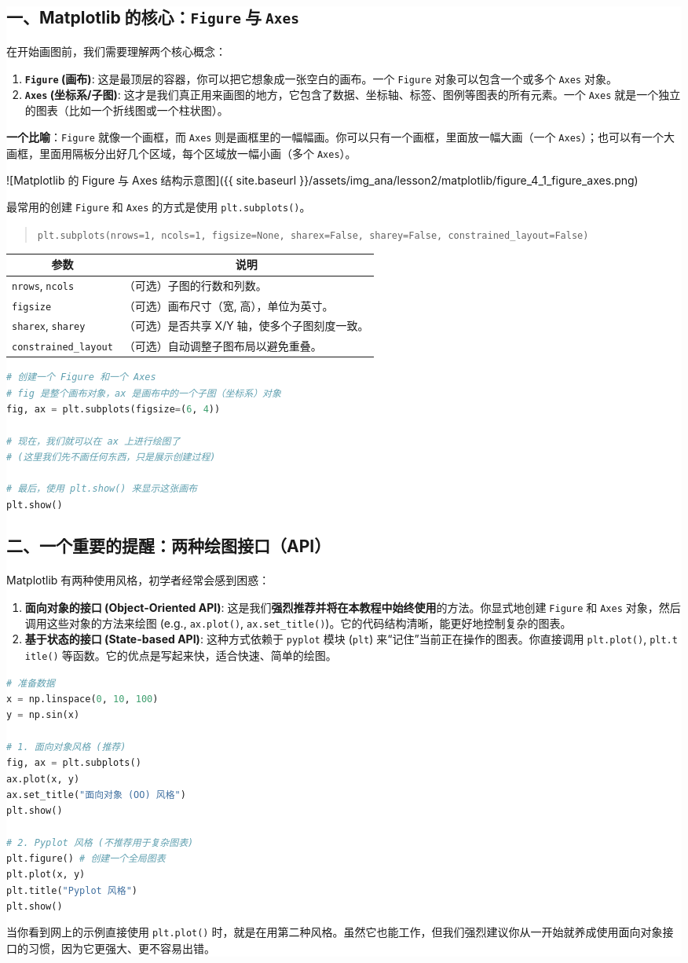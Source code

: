 ## 一、Matplotlib 的核心：`Figure` 与 `Axes`

在开始画图前，我们需要理解两个核心概念：

1.  **`Figure` (画布)**: 这是最顶层的容器，你可以把它想象成一张空白的画布。一个 `Figure` 对象可以包含一个或多个 `Axes` 对象。
2.  **`Axes` (坐标系/子图)**: 这才是我们真正用来画图的地方，它包含了数据、坐标轴、标签、图例等图表的所有元素。一个 `Axes` 就是一个独立的图表（比如一个折线图或一个柱状图）。

**一个比喻**：`Figure` 就像一个画框，而 `Axes` 则是画框里的一幅幅画。你可以只有一个画框，里面放一幅大画（一个 `Axes`）；也可以有一个大画框，里面用隔板分出好几个区域，每个区域放一幅小画（多个 `Axes`）。

![Matplotlib 的 Figure 与 Axes 结构示意图]({{ site.baseurl }}/assets/img_ana/lesson2/matplotlib/figure_4_1_figure_axes.png)

最常用的创建 `Figure` 和 `Axes` 的方式是使用 `plt.subplots()`。

> `plt.subplots(nrows=1, ncols=1, figsize=None, sharex=False, sharey=False, constrained_layout=False)`

| 参数 | 说明 |
| --- | --- |
| `nrows`, `ncols` | （可选）子图的行数和列数。 |
| `figsize` | （可选）画布尺寸（宽, 高），单位为英寸。 |
| `sharex`, `sharey` | （可选）是否共享 X/Y 轴，使多个子图刻度一致。 |
| `constrained_layout` | （可选）自动调整子图布局以避免重叠。 |

```python
# 创建一个 Figure 和一个 Axes
# fig 是整个画布对象，ax 是画布中的一个子图（坐标系）对象
fig, ax = plt.subplots(figsize=(6, 4))

# 现在，我们就可以在 ax 上进行绘图了
# (这里我们先不画任何东西，只是展示创建过程)

# 最后，使用 plt.show() 来显示这张画布
plt.show()
```

## 二、一个重要的提醒：两种绘图接口（API）

Matplotlib 有两种使用风格，初学者经常会感到困惑：

1.  **面向对象的接口 (Object-Oriented API)**: 这是我们**强烈推荐并将在本教程中始终使用**的方法。你显式地创建 `Figure` 和 `Axes` 对象，然后调用这些对象的方法来绘图 (e.g., `ax.plot()`, `ax.set_title()`)。它的代码结构清晰，能更好地控制复杂的图表。
2.  **基于状态的接口 (State-based API)**: 这种方式依赖于 `pyplot` 模块 (`plt`) 来“记住”当前正在操作的图表。你直接调用 `plt.plot()`, `plt.title()` 等函数。它的优点是写起来快，适合快速、简单的绘图。

```python
# 准备数据
x = np.linspace(0, 10, 100)
y = np.sin(x)

# 1. 面向对象风格 (推荐)
fig, ax = plt.subplots()
ax.plot(x, y)
ax.set_title("面向对象 (OO) 风格")
plt.show()

# 2. Pyplot 风格 (不推荐用于复杂图表)
plt.figure() # 创建一个全局图表
plt.plot(x, y)
plt.title("Pyplot 风格")
plt.show()
```
当你看到网上的示例直接使用 `plt.plot()` 时，就是在用第二种风格。虽然它也能工作，但我们强烈建议你从一开始就养成使用面向对象接口的习惯，因为它更强大、更不容易出错。
